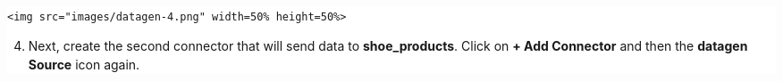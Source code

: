    <img src="images/datagen-4.png" width=50% height=50%>
</div>

4. Next, create the second connector that will send data to **shoe_products**. Click on **+ Add Connector** and then the **datagen Source** icon again. 
